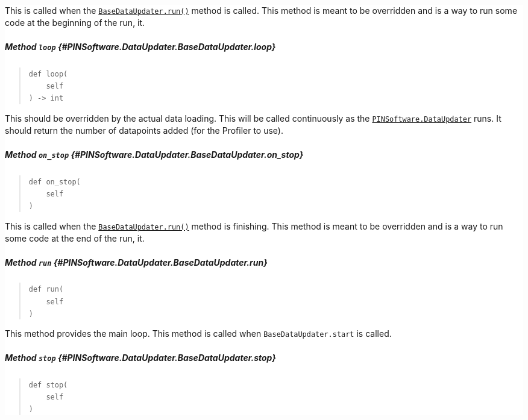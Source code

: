 
This is called when the <code>[BaseDataUpdater.run()](#PINSoftware.DataUpdater.BaseDataUpdater.run "PINSoftware.DataUpdater.BaseDataUpdater.run")</code> method is called. This method is meant to be
overridden and is a way to run some code at the beginning of the run, it.

    
##### Method `loop` {#PINSoftware.DataUpdater.BaseDataUpdater.loop}




>     def loop(
>         self
>     ) ‑> int


This should be overridden by the actual data loading. This will be called continuously as the
<code>[PINSoftware.DataUpdater](#PINSoftware.DataUpdater "PINSoftware.DataUpdater")</code> runs. It should return the number of datapoints added (for the Profiler to use).

    
##### Method `on_stop` {#PINSoftware.DataUpdater.BaseDataUpdater.on_stop}




>     def on_stop(
>         self
>     )


This is called when the <code>[BaseDataUpdater.run()](#PINSoftware.DataUpdater.BaseDataUpdater.run "PINSoftware.DataUpdater.BaseDataUpdater.run")</code> method is finishing. This method is meant to be
overridden and is a way to run some code at the end of the run, it.

    
##### Method `run` {#PINSoftware.DataUpdater.BaseDataUpdater.run}




>     def run(
>         self
>     )


This method provides the main loop. This method is called when <code>BaseDataUpdater.start</code> is called.

    
##### Method `stop` {#PINSoftware.DataUpdater.BaseDataUpdater.stop}




>     def stop(
>         self
>     )
